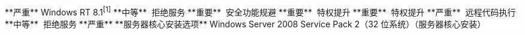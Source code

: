 </td>
<td style="border:1px solid black;">
**严重**

</td>
</tr>
<tr>
<td style="border:1px solid black;">
Windows RT 8.1<sup>[1]</sup>

</td>
<td style="border:1px solid black;">
**中等**   
拒绝服务

</td>
<td style="border:1px solid black;">
**重要**   
安全功能规避

</td>
<td style="border:1px solid black;">
**重要**   
特权提升

</td>
<td style="border:1px solid black;">
**重要**   
特权提升

</td>
<td style="border:1px solid black;">
**严重**   
远程代码执行

</td>
<td style="border:1px solid black;">
**中等**   
拒绝服务

</td>
<td style="border:1px solid black;">
**严重**

</td>
</tr>
<tr>
<td style="border:1px solid black;" colspan="8">
**服务器核心安装选项**

</td>
</tr>
<tr>
<td style="border:1px solid black;">
Windows Server 2008 Service Pack 2（32 位系统）（服务器核心安装）
